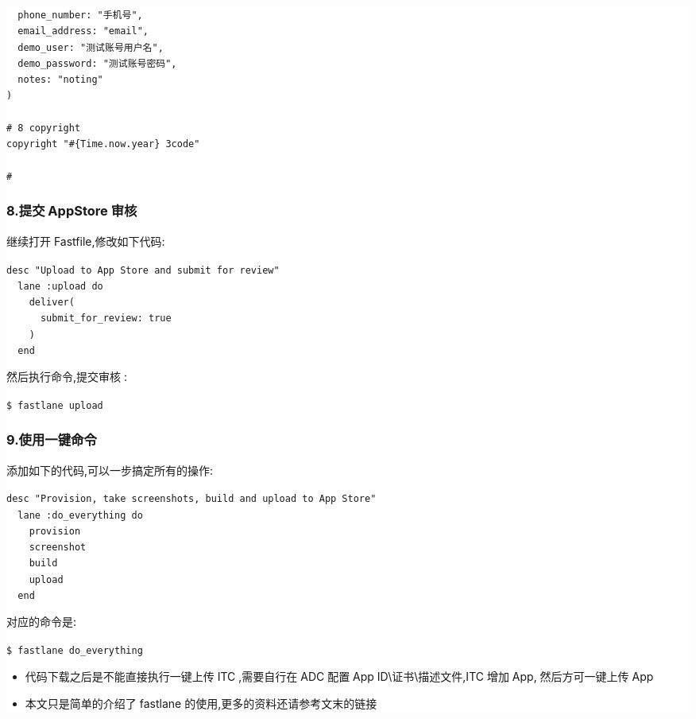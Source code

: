 ``` 
  phone_number: "手机号",
  email_address: "email",
  demo_user: "测试账号用户名",
  demo_password: "测试账号密码",
  notes: "noting"
)

# 8 copyright 
copyright "#{Time.now.year} 3code"

# 
```


### 8.提交 AppStore 审核

继续打开 Fastfile,修改如下代码:

``` 
desc "Upload to App Store and submit for review"
  lane :upload do
    deliver(
      submit_for_review: true
    )
  end
```

然后执行命令,提交审核 :

``` 
$ fastlane upload
```


### 9.使用一键命令

添加如下的代码,可以一步搞定所有的操作:

``` 
desc "Provision, take screenshots, build and upload to App Store"
  lane :do_everything do
    provision
    screenshot
    build
    upload
  end
```

对应的命令是:

``` 
$ fastlane do_everything
```

- 代码下载之后是不能直接执行一键上传 ITC ,需要自行在 ADC 配置 App ID\证书\描述文件,ITC 增加 App, 然后方可一键上传 App

- 本文只是简单的介绍了 fastlane 的使用,更多的资料还请参考文末的链接
